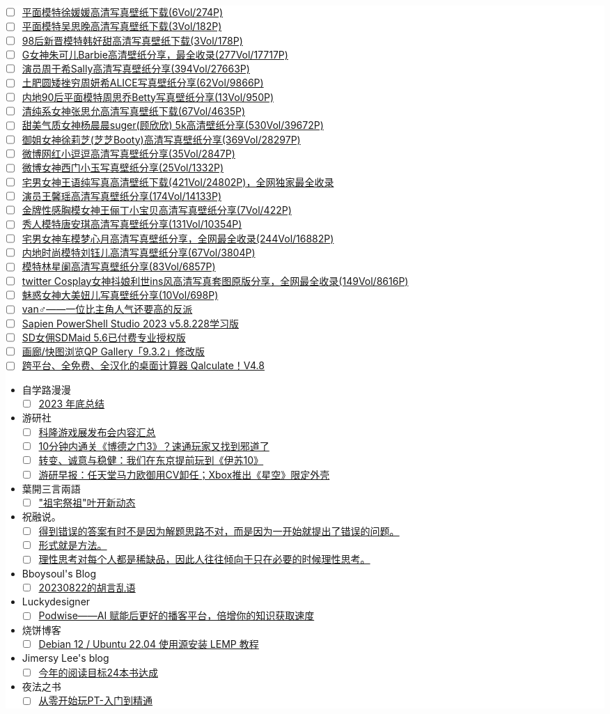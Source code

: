   - [ ] [平面模特徐媛媛高清写真壁纸下载(6Vol/274P)](https://masuit.com/2240)
  - [ ] [平面模特吴思晚高清写真壁纸下载(3Vol/182P)](https://masuit.com/2239)
  - [ ] [98后新晋模特韩好甜高清写真壁纸下载(3Vol/178P)](https://masuit.com/2236)
  - [ ] [G女神朱可儿Barbie高清壁纸分享，最全收录(277Vol/17717P)](https://masuit.com/1863)
  - [ ] [演员周于希Sally高清写真壁纸分享(394Vol/27663P)](https://masuit.com/1556)
  - [ ] [土肥圆矮挫穷周妍希ALICE写真壁纸分享(62Vol/9866P)](https://masuit.com/2105)
  - [ ] [内地90后平面模特周思乔Betty写真壁纸分享(13Vol/950P)](https://masuit.com/2113)
  - [ ] [清纯系女神张思允高清写真壁纸下载(67Vol/4635P)](https://masuit.com/2148)
  - [ ] [甜美气质女神杨晨晨suger(顾欣欣) 5k高清壁纸分享(530Vol/39672P)](https://masuit.com/1882)
  - [ ] [御姐女神徐莉芝(芝芝Booty)高清写真壁纸分享(369Vol/28297P)](https://masuit.com/2106)
  - [ ] [微博网红小逗逗高清写真壁纸分享(35Vol/2847P)](https://masuit.com/1956)
  - [ ] [微博女神西门小玉写真壁纸分享(25Vol/1332P)](https://masuit.com/2191)
  - [ ] [宅男女神王语纯写真高清壁纸下载(421Vol/24802P)，全网独家最全收录](https://masuit.com/1846)
  - [ ] [演员王馨瑶高清写真壁纸分享(174Vol/14133P)](https://masuit.com/121)
  - [ ] [金牌性感胸模女神王俪丁小宝贝高清写真壁纸分享(7Vol/422P)](https://masuit.com/1402)
  - [ ] [秀人模特唐安琪高清写真壁纸分享(131Vol/10354P)](https://masuit.com/167)
  - [ ] [宅男女神车模梦心月高清写真壁纸分享，全网最全收录(244Vol/16882P)](https://masuit.com/2109)
  - [ ] [内地时尚模特刘钰儿高清写真壁纸分享(67Vol/3804P)](https://masuit.com/2111)
  - [ ] [模特林星阑高清写真壁纸分享(83Vol/6857P)](https://masuit.com/1784)
  - [ ] [twitter Cosplay女神抖娘利世ins风高清写真套图原版分享，全网最全收录(149Vol/8616P)](https://masuit.com/1958)
  - [ ] [魅惑女神大美妞儿写真壁纸分享(10Vol/698P)](https://masuit.com/135)
  - [ ] [van♂——一位比主角人气还要高的反派](https://masuit.com/1911)
  - [ ] [Sapien PowerShell Studio 2023 v5.8.228学习版](https://masuit.com/1981)
  - [ ] [SD女佣SDMaid 5.6已付费专业授权版](https://masuit.com/1487)
  - [ ] [画廊/快图浏览QP Gallery「9.3.2」修改版](https://masuit.com/1826)
  - [ ] [跨平台、全免费、全汉化的桌面计算器 Qalculate！V4.8](https://masuit.com/1987)
- 自学路漫漫
  - [ ] [2023 年底总结](https://blog.fxcdev.com/2023/08/22/2023-%E5%B9%B4%E5%BA%95%E6%80%BB%E7%BB%93/)
- 游研社
  - [ ] [科隆游戏展发布会内容汇总](https://www.yystv.cn/p/11084)
  - [ ] [10分钟内通关《博德之门3》？速通玩家又找到邪道了](https://www.yystv.cn/p/11083)
  - [ ] [转变、诚意与稳健：我们在东京提前玩到《伊苏10》](https://www.yystv.cn/p/11079)
  - [ ] [游研早报：任天堂马力欧御用CV卸任；Xbox推出《星空》限定外壳](https://www.yystv.cn/p/11078)
- 葉開三言兩語
  - [ ] ["祖宅祭祖"叶开新动态](https://qq.md/post/697)
- 祝融说。
  - [ ] [得到错误的答案有时不是因为解题思路不对，而是因为一开始就提出了错误的问题。](https://zhurongshuo.com/posts/2023/08/2203/)
  - [ ] [形式就是方法。](https://zhurongshuo.com/posts/2023/08/2202/)
  - [ ] [理性思考对每个人都是稀缺品，因此人往往倾向于只在必要的时候理性思考。](https://zhurongshuo.com/posts/2023/08/2201/)
- Bboysoul's Blog
  - [ ] [20230822的胡言乱语](https://www.bboy.app/2023/08/22/20230822%E7%9A%84%E8%83%A1%E8%A8%80%E4%B9%B1%E8%AF%AD/)
- Luckydesigner
  - [ ] [Podwise——AI 赋能后更好的播客平台，倍增你的知识获取速度](https://www.luckydesigner.space/podwiseai-has-ai-to-speed-up-your-knowledge/)
- 烧饼博客
  - [ ] [Debian 12 / Ubuntu 22.04 使用源安装 LEMP 教程](https://u.sb/debian-install-nginx-php-mysql/)
- Jimersy Lee's blog
  - [ ] [今年的阅读目标24本书达成](https://blog.jimersylee.com/article/2023年的阅读计划)
- 夜法之书
  - [ ] [从零开始玩PT-入门到精通](https://blog.17lai.site/posts/9806d7f1/)
